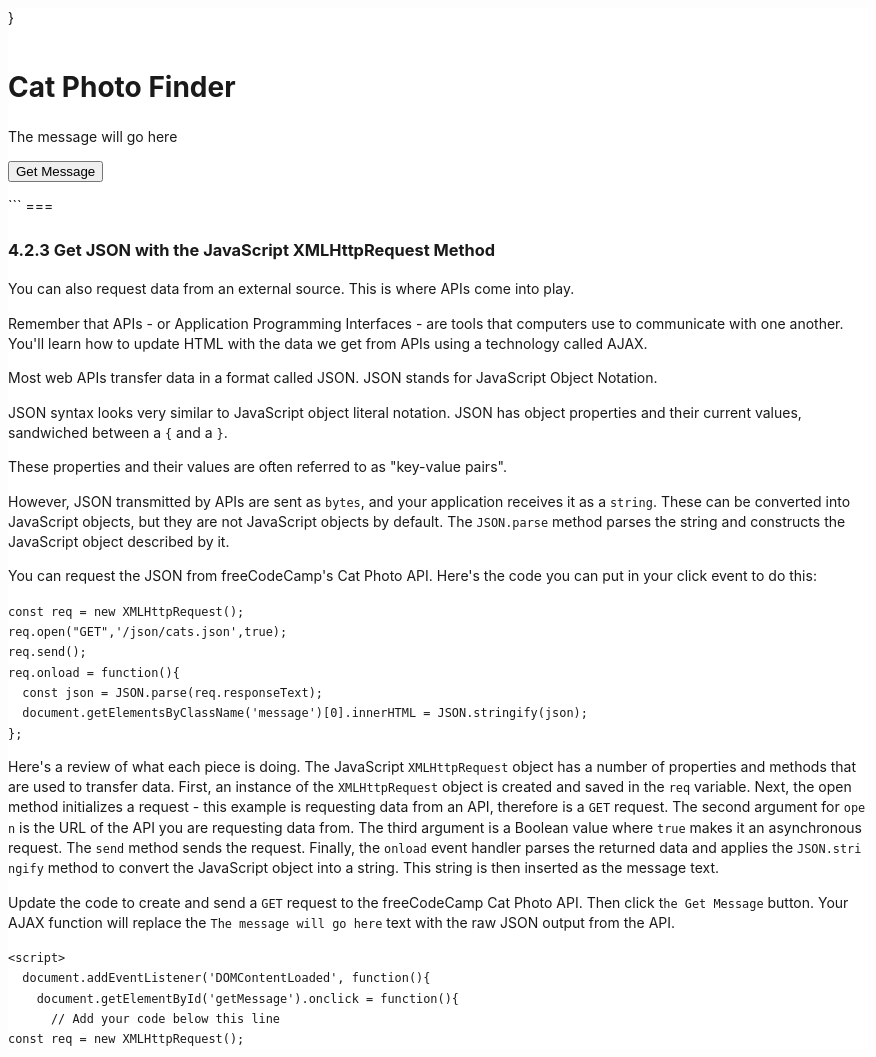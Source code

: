   }
</style>

<h1>Cat Photo Finder</h1>
<p class="message box">
  The message will go here
</p>
<p>
  <button id="getMessage">
    Get Message
  </button>
</p>
```
===

### 4.2.3 Get JSON with the JavaScript XMLHttpRequest Method
You can also request data from an external source. This is where APIs come into play.

Remember that APIs - or Application Programming Interfaces - are tools that computers use to communicate with one another. You'll learn how to update HTML with the data we get from APIs using a technology called AJAX.

Most web APIs transfer data in a format called JSON. JSON stands for JavaScript Object Notation.

JSON syntax looks very similar to JavaScript object literal notation. JSON has object properties and their current values, sandwiched between a `{` and a `}`.

These properties and their values are often referred to as "key-value pairs".

However, JSON transmitted by APIs are sent as `bytes`, and your application receives it as a `string`. These can be converted into JavaScript objects, but they are not JavaScript objects by default. The `JSON.parse` method parses the string and constructs the JavaScript object described by it.

You can request the JSON from freeCodeCamp's Cat Photo API. Here's the code you can put in your click event to do this:

```
const req = new XMLHttpRequest();
req.open("GET",'/json/cats.json',true);
req.send();
req.onload = function(){
  const json = JSON.parse(req.responseText);
  document.getElementsByClassName('message')[0].innerHTML = JSON.stringify(json);
};
```

Here's a review of what each piece is doing. The JavaScript `XMLHttpRequest` object has a number of properties and methods that are used to transfer data. First, an instance of the `XMLHttpRequest` object is created and saved in the `req` variable. Next, the open method initializes a request - this example is requesting data from an API, therefore is a `GET` request. The second argument for `open` is the URL of the API you are requesting data from. The third argument is a Boolean value where `true` makes it an asynchronous request. The `send` method sends the request. Finally, the `onload` event handler parses the returned data and applies the `JSON.stringify` method to convert the JavaScript object into a string. This string is then inserted as the message text.

Update the code to create and send a `GET` request to the freeCodeCamp Cat Photo API. Then click t`he Get Message` button. Your AJAX function will replace the `The message will go here` text with the raw JSON output from the API.

```
<script>
  document.addEventListener('DOMContentLoaded', function(){
    document.getElementById('getMessage').onclick = function(){
      // Add your code below this line
const req = new XMLHttpRequest();
